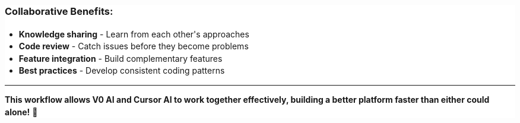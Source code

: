 ### **Collaborative Benefits:**
- **Knowledge sharing** - Learn from each other's approaches
- **Code review** - Catch issues before they become problems
- **Feature integration** - Build complementary features
- **Best practices** - Develop consistent coding patterns

---

**This workflow allows V0 AI and Cursor AI to work together effectively, building a better platform faster than either could alone!** 🚀
